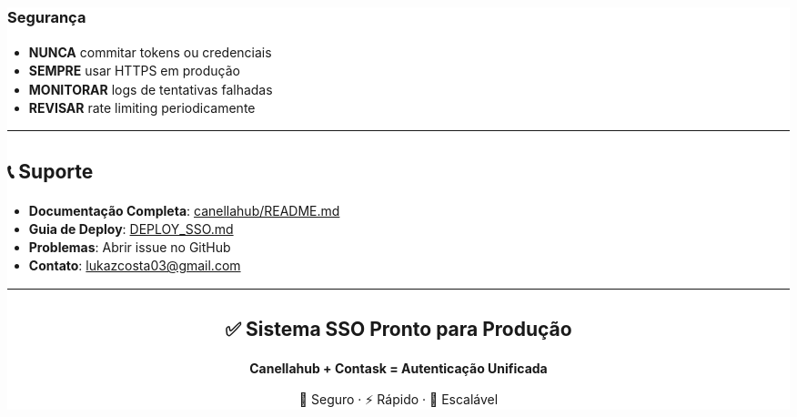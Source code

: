### Segurança

- **NUNCA** commitar tokens ou credenciais
- **SEMPRE** usar HTTPS em produção
- **MONITORAR** logs de tentativas falhadas
- **REVISAR** rate limiting periodicamente

---

## 📞 Suporte

- **Documentação Completa**: [canellahub/README.md](canellahub/README.md)
- **Guia de Deploy**: [DEPLOY_SSO.md](DEPLOY_SSO.md)
- **Problemas**: Abrir issue no GitHub
- **Contato**: lukazcosta03@gmail.com

---

<div align="center">

## ✅ Sistema SSO Pronto para Produção

**Canellahub + Contask = Autenticação Unificada**

🔐 Seguro · ⚡ Rápido · 🎯 Escalável

</div>
